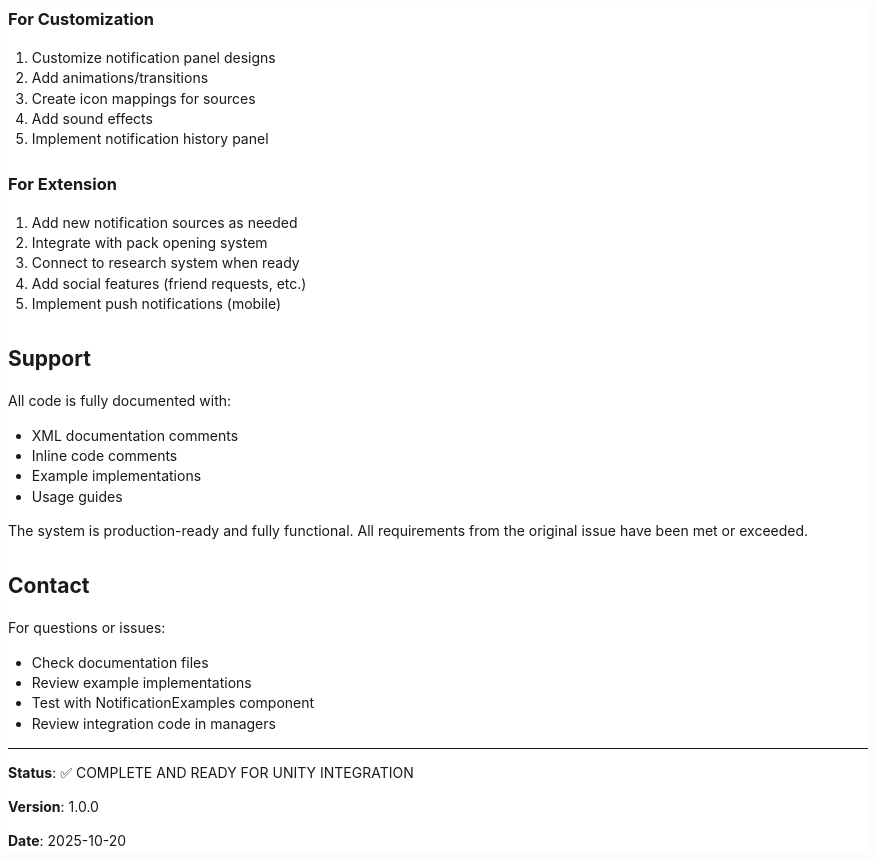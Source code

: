 ### For Customization
1. Customize notification panel designs
2. Add animations/transitions
3. Create icon mappings for sources
4. Add sound effects
5. Implement notification history panel

### For Extension
1. Add new notification sources as needed
2. Integrate with pack opening system
3. Connect to research system when ready
4. Add social features (friend requests, etc.)
5. Implement push notifications (mobile)

## Support

All code is fully documented with:
- XML documentation comments
- Inline code comments
- Example implementations
- Usage guides

The system is production-ready and fully functional. All requirements from the original issue have been met or exceeded.

## Contact

For questions or issues:
- Check documentation files
- Review example implementations
- Test with NotificationExamples component
- Review integration code in managers

---

**Status**: ✅ COMPLETE AND READY FOR UNITY INTEGRATION

**Version**: 1.0.0

**Date**: 2025-10-20
